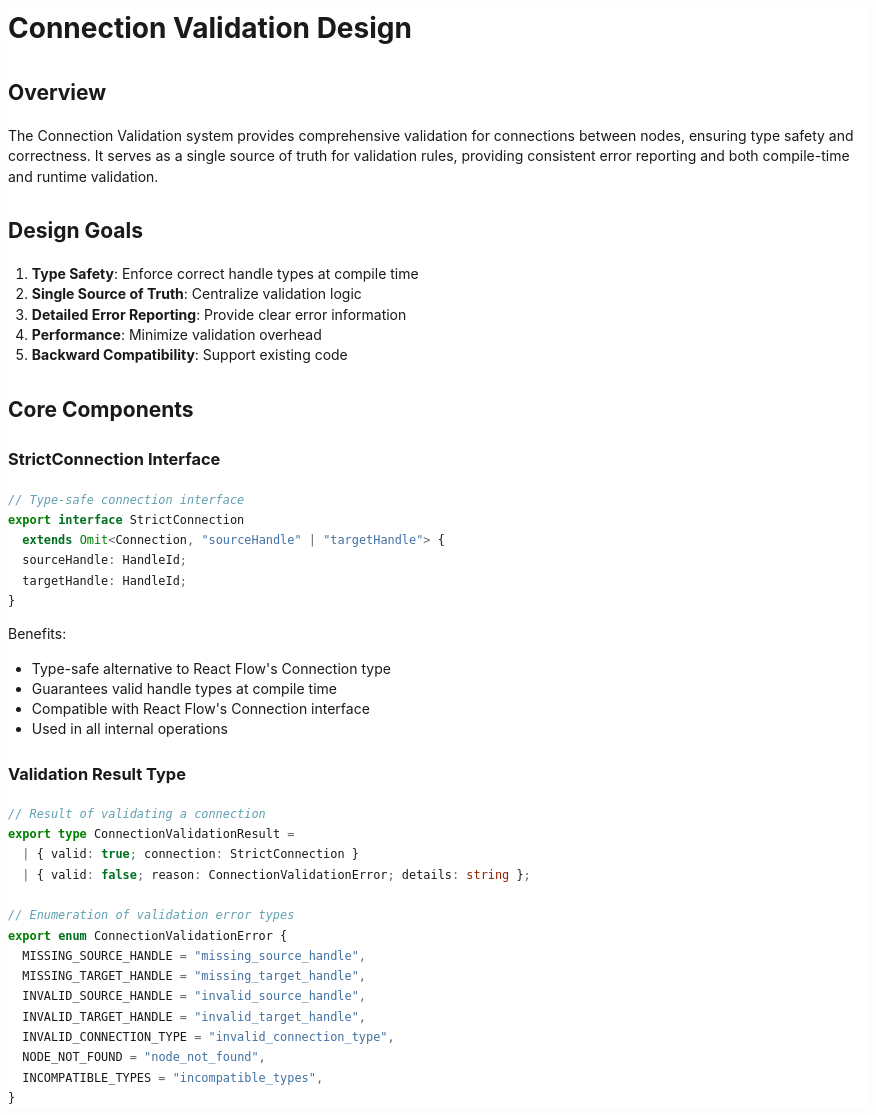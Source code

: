 # Connection Validation Design

## Overview

The Connection Validation system provides comprehensive validation for connections between nodes, ensuring type safety and correctness. It serves as a single source of truth for validation rules, providing consistent error reporting and both compile-time and runtime validation.

## Design Goals

1. **Type Safety**: Enforce correct handle types at compile time
2. **Single Source of Truth**: Centralize validation logic
3. **Detailed Error Reporting**: Provide clear error information
4. **Performance**: Minimize validation overhead
5. **Backward Compatibility**: Support existing code

## Core Components

### StrictConnection Interface

```typescript
// Type-safe connection interface
export interface StrictConnection
  extends Omit<Connection, "sourceHandle" | "targetHandle"> {
  sourceHandle: HandleId;
  targetHandle: HandleId;
}
```

Benefits:

- Type-safe alternative to React Flow's Connection type
- Guarantees valid handle types at compile time
- Compatible with React Flow's Connection interface
- Used in all internal operations

### Validation Result Type

```typescript
// Result of validating a connection
export type ConnectionValidationResult =
  | { valid: true; connection: StrictConnection }
  | { valid: false; reason: ConnectionValidationError; details: string };

// Enumeration of validation error types
export enum ConnectionValidationError {
  MISSING_SOURCE_HANDLE = "missing_source_handle",
  MISSING_TARGET_HANDLE = "missing_target_handle",
  INVALID_SOURCE_HANDLE = "invalid_source_handle",
  INVALID_TARGET_HANDLE = "invalid_target_handle",
  INVALID_CONNECTION_TYPE = "invalid_connection_type",
  NODE_NOT_FOUND = "node_not_found",
  INCOMPATIBLE_TYPES = "incompatible_types",
}
```
